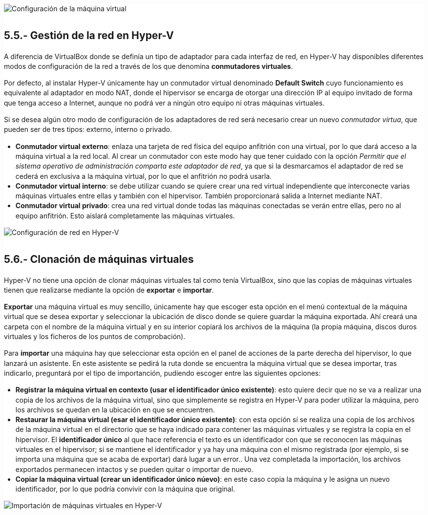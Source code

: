 ![Configuración de la máquina virtual](imgs/hyperv_config.png)


## 5.5.- Gestión de la red en Hyper-V

A diferencia de VirtualBox donde se definía un tipo de adaptador para cada interfaz de red, en Hyper-V hay disponibles diferentes modos de configuración de la red a través de los que denomina **conmutadores virtuales**.

Por defecto, al instalar Hyper-V únicamente hay un conmutador virtual denominado **Default Switch** cuyo funcionamiento es equivalente al adaptador en modo NAT, donde el hipervisor se encarga de otorgar una dirección IP al equipo invitado de forma que tenga acceso a Internet, aunque no podrá ver a ningún otro equipo ni otras máquinas virtuales.

Si se desea algún otro modo de configuración de los adaptadores de red será necesario crear un nuevo *conmutador virtua*, que pueden ser de tres tipos: externo, interno o privado.

- **Conmutador virtual externo**: enlaza una tarjeta de red física del equipo anfitrión con una virtual, por lo que dará acceso a la máquina virtual a la red local. Al crear un conmutador con este modo hay que tener cuidado con la opción *Permitir que el sistema operativo de administración comparta este adaptador de red*, ya que si la desmarcamos el adaptador de red se cederá en exclusiva a la máquina virtual, por lo que el anfitrión no podrá usarla.
- **Conmutador virtual interno**: se debe utilizar cuando se quiere crear una red virtual independiente que interconecte varias máquinas virtuales entre ellas y también con el hipervisor. También proporcionará salida a Internet mediante NAT.
- **Conmutador virtual privado**: crea una red virtual donde todas las máquinas conectadas se verán entre ellas, pero no al equipo anfitrión. Esto aislará completamente las máquinas virtuales.

![Configuración de red en Hyper-V](imgs/hyperv_red.png)


## 5.6.- Clonación de máquinas virtuales

Hyper-V no tiene una opción de clonar máquinas virtuales tal como tenía VirtualBox, sino que las copias de máquinas virtuales tienen que realizarse mediante la opción de **exportar** e **importar**.

**Exportar** una máquina virtual es muy sencillo, únicamente hay que escoger esta opción en el menú contextual de la máquina virtual que se desea exportar y seleccionar la ubicación de disco donde se quiere guardar la máquina exportada. Ahí creará una carpeta con el nombre de la máquina virtual y en su interior copiará los archivos de la máquina (la propia máquina, discos duros virtuales y los ficheros de los puntos de comprobación).

Para **importar** una máquina hay que seleccionar esta opción en el panel de acciones de la parte derecha del hipervisor, lo que lanzará un asistente. En este asistente se pedirá la ruta donde se encuentra la máquina virtual que se desea importar, tras indicarlo, preguntará por el tipo de importanción, pudiendo escoger entre las siguientes opciones:

- **Registrar la máquina virtual en contexto (usar el identificador único existente)**: esto quiere decir que no se va a realizar una copia de los archivos de la máquina virtual, sino que simplemente se registra en Hyper-V para poder utilizar la máquina, pero los archivos se quedan en la ubicación en que se encuentren.
- **Restaurar la máquina virtual (esar el identificador único existente)**: con esta opción sí se realiza una copia de los archivos de la máquina virtual en el directorio que se haya indicado para contener las máquinas virtuales y se registra la copia en el hipervisor. El **identificador único** al que hace referencia el texto es un identificador con que se reconocen las máquinas virtuales en el hipervisor; si se mantiene el identificador y ya hay una máquina con el mismo registrada (por ejemplo, si se importa una máquina que se acaba de exportar) dará lugar a un error.. Una vez completada la importación, los archivos exportados permanecen intactos y se pueden quitar o importar de nuevo.
- **Copiar la máquina virtual (crear un identificador único núevo)**: en este caso copia la máquina y le asigna un nuevo identificador, por lo que podría convivir con la máquina que original.

![Importación de máquinas virtuales en Hyper-V](imgs/hyperv_importar.png)

